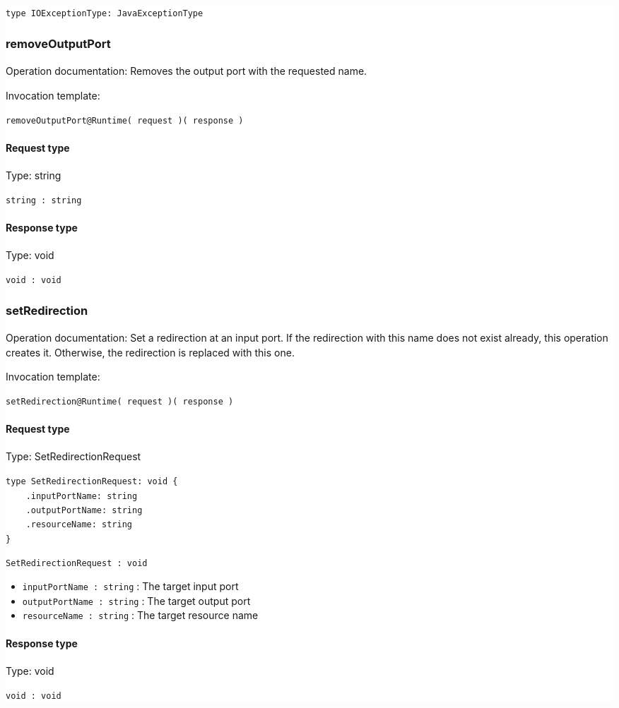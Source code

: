 ```jolie
type IOExceptionType: JavaExceptionType
```

### removeOutputPort <a id="removeOutputPort"></a>

Operation documentation: Removes the output port with the requested name.

Invocation template:

```jolie
removeOutputPort@Runtime( request )( response )
```

#### Request type

Type: string

`string : string`

#### Response type

Type: void

`void : void`

### setRedirection <a id="setRedirection"></a>

Operation documentation: Set a redirection at an input port. If the redirection with this name does not exist already, this operation creates it. Otherwise, the redirection is replaced with this one.

Invocation template:

```jolie
setRedirection@Runtime( request )( response )
```

#### Request type <a id="SetRedirectionRequest"></a>

Type: SetRedirectionRequest

```jolie
type SetRedirectionRequest: void {
    .inputPortName: string
    .outputPortName: string
    .resourceName: string
}
```

`SetRedirectionRequest : void`

* `inputPortName : string` : The target input port
* `outputPortName : string` : The target output port
* `resourceName : string` : The target resource name

#### Response type

Type: void

`void : void`
